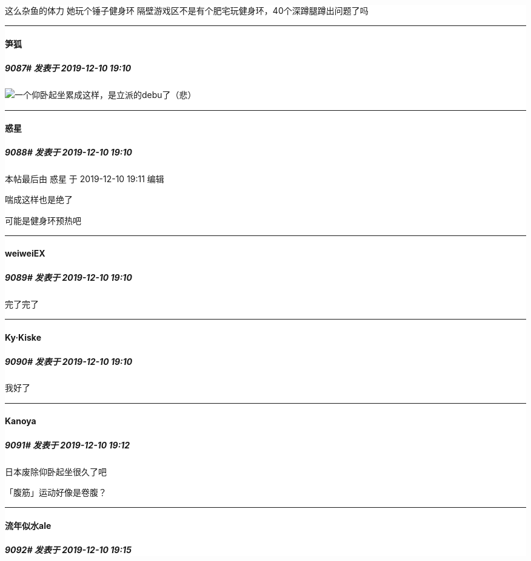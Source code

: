 这么杂鱼的体力
她玩个锤子健身环
隔壁游戏区不是有个肥宅玩健身环，40个深蹲腿蹲出问题了吗


-----

####  笋狐  
##### 9087#       发表于 2019-12-10 19:10


<img src="https://static.saraba1st.com/image/smiley/face2017/068.png" referrerpolicy="no-referrer">一个仰卧起坐累成这样，是立派的debu了（悲）


-----

####  惑星  
##### 9088#       发表于 2019-12-10 19:10


 本帖最后由 惑星 于 2019-12-10 19:11 编辑 

喘成这样也是绝了

可能是健身环预热吧


-----

####  weiweiEX  
##### 9089#       发表于 2019-12-10 19:10


完了完了


-----

####  Ky·Kiske  
##### 9090#       发表于 2019-12-10 19:10


我好了


-----

####  Kanoya  
##### 9091#       发表于 2019-12-10 19:12


日本废除仰卧起坐很久了吧

「腹筋」运动好像是卷腹？


-----

####  流年似水ale  
##### 9092#       发表于 2019-12-10 19:15
